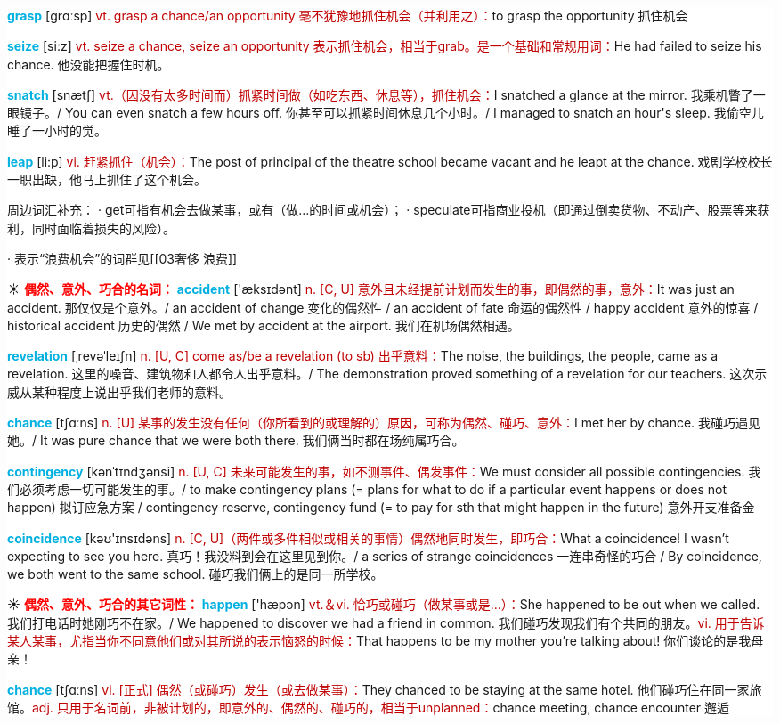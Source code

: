 <font color="sky blue">**grasp**</font> [ɡrɑːsp] 
<font color="#c00000">vt. grasp a chance/an opportunity 毫不犹豫地抓住机会（并利用之）：</font>to grasp the opportunity 抓住机会

<font color="sky blue">**seize**</font> [si:z] 
<font color="#c00000">vt. seize a chance, seize an opportunity 表示抓住机会，相当于grab。是一个基础和常规用词：</font>He had failed to seize his chance. 他没能把握住时机。
           
<font color="sky blue">**snatch**</font> [snætʃ]
<font color="#c00000">vt.（因没有太多时间而）抓紧时间做（如吃东西、休息等），抓住机会：</font>I snatched a glance at the mirror. 我乘机瞥了一眼镜子。/ You can even snatch a few hours off. 你甚至可以抓紧时间休息几个小时。/ I managed to snatch an hour's sleep. 我偷空儿睡了一小时的觉。
           
<font color="sky blue">**leap**</font> [li:p]
<font color="#c00000">vi. 赶紧抓住（机会）：</font>The post of principal of the theatre school became vacant and he leapt at the chance. 戏剧学校校长一职出缺，他马上抓住了这个机会。

周边词汇补充：
· get可指有机会去做某事，或有（做…的时间或机会）；
· speculate可指商业投机（即通过倒卖货物、不动产、股票等来获利，同时面临着损失的风险）。

· 表示“浪费机会”的词群见[[03奢侈 浪费]]

☀ <font color="red">**偶然、意外、巧合的名词：**</font>
<font color="sky blue">**accident**</font> ['æksɪdənt] 
<font color="#c00000">n. [C, U] 意外且未经提前计划而发生的事，即偶然的事，意外：</font>It was just an accident. 那仅仅是个意外。/ an accident of change 变化的偶然性 / an accident of fate 命运的偶然性 / happy accident 意外的惊喜 / historical accident 历史的偶然 / We met by accident at the airport. 我们在机场偶然相遇。
           
<font color="sky blue">**revelation**</font> [ˌrevəˈleɪʃn]
<font color="#c00000">n. [U, C] come as/be a revelation (to sb) 出乎意料：</font>The noise, the buildings, the people, came as a revelation. 这里的噪音、建筑物和人都令人出乎意料。/ The demonstration proved something of a revelation for our teachers. 这次示威从某种程度上说出乎我们老师的意料。

<font color="sky blue">**chance**</font> [tʃɑːns] 
<font color="#c00000">n. [U] 某事的发生没有任何（你所看到的或理解的）原因，可称为偶然、碰巧、意外：</font>I met her by chance. 我碰巧遇见她。/ It was pure chance that we were both there. 我们俩当时都在场纯属巧合。
           
<font color="sky blue">**contingency**</font> [kənˈtɪndʒənsi]
<font color="#c00000">n. [U, C] 未来可能发生的事，如不测事件、偶发事件：</font>We must consider all possible contingencies. 我们必须考虑一切可能发生的事。/ to make contingency plans (= plans for what to do if a particular event happens or does not happen) 拟订应急方案 / contingency reserve, contingency fund (= to pay for sth that might happen in the future) 意外开支准备金

<font color="sky blue">**coincidence**</font> [kəʊ'ɪnsɪdəns] 
<font color="#c00000">n. [C, U]（两件或多件相似或相关的事情）偶然地同时发生，即巧合：</font>What a coincidence! I wasn’t expecting to see you here. 真巧！我没料到会在这里见到你。/ a series of strange coincidences 一连串奇怪的巧合 / By coincidence, we both went to the same school. 碰巧我们俩上的是同一所学校。

☀ <font color="red">**偶然、意外、巧合的其它词性：**</font>
<font color="sky blue">**happen**</font> ['hæpən] 
<font color="#c00000">vt.＆vi. 恰巧或碰巧（做某事或是…）：</font>She happened to be out when we called. 我们打电话时她刚巧不在家。/ We happened to discover we had a friend in common. 我们碰巧发现我们有个共同的朋友。<font color="#c00000">vi. 用于告诉某人某事，尤指当你不同意他们或对其所说的表示恼怒的时候：</font>That happens to be my mother you’re talking about! 你们谈论的是我母亲！

<font color="sky blue">**chance**</font> [tʃɑːns] 
<font color="#c00000">vi. [正式] 偶然（或碰巧）发生（或去做某事）：</font>They chanced to be staying at the same hotel. 他们碰巧住在同一家旅馆。<font color="#c00000">adj. 只用于名词前，非被计划的，即意外的、偶然的、碰巧的，相当于unplanned：</font>chance meeting, chance encounter 邂逅
